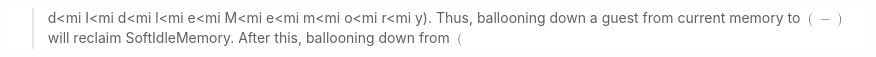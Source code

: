  >d</mi><mi
 >I</mi><mi
 >d</mi><mi
 >l</mi><mi
 >e</mi><mi
 >M</mi><mi
 >e</mi><mi
 >m</mi><mi
 >o</mi><mi
 >r</mi><mi
 >y</mi></mrow><mo
 class="MathClass-close">)</mo></mrow></math>.
 Thus, ballooning down a guest from current memory to
 <math
 xmlns="http://www.w3.org/1998/Math/MathML"  
 display="inline" ><mrow ><mo
 class="MathClass-open">(</mo><mrow><mi
 >C</mi><mi
 >u</mi><mi
 >r</mi><mi
 >r</mi><mi
 >e</mi><mi
 >n</mi><mi
 >t</mi><mi
 >M</mi><mi
 >e</mi><mi
 >m</mi><mi
 >o</mi><mi
 >r</mi><mi
 >y</mi> <mo
 class="MathClass-bin">−</mo> <mi
 >S</mi><mi
 >o</mi><mi
 >f</mi><mi
 >t</mi><mi
 >I</mi><mi
 >d</mi><mi
 >l</mi><mi
 >e</mi><mi
 >M</mi><mi
 >e</mi><mi
 >m</mi><mi
 >o</mi><mi
 >r</mi><mi
 >y</mi></mrow><mo
 class="MathClass-close">)</mo></mrow></math>
 will reclaim SoftIdleMemory. After this, ballooning down from
 <math
 xmlns="http://www.w3.org/1998/Math/MathML"  
 display="inline" ><mrow ><mo
 class="MathClass-open">(</mo><mrow><mi
 >C</mi><mi
 >u</mi><mi
 >r</mi><mi
 >r</mi><mi
 >e</mi><mi
 >n</mi><mi
 >t</mi><mi
 >M</mi><mi
 >e</mi><mi
 >m</mi><mi
 >o</mi><mi
 >r</mi><mi
 >y</mi> <mo